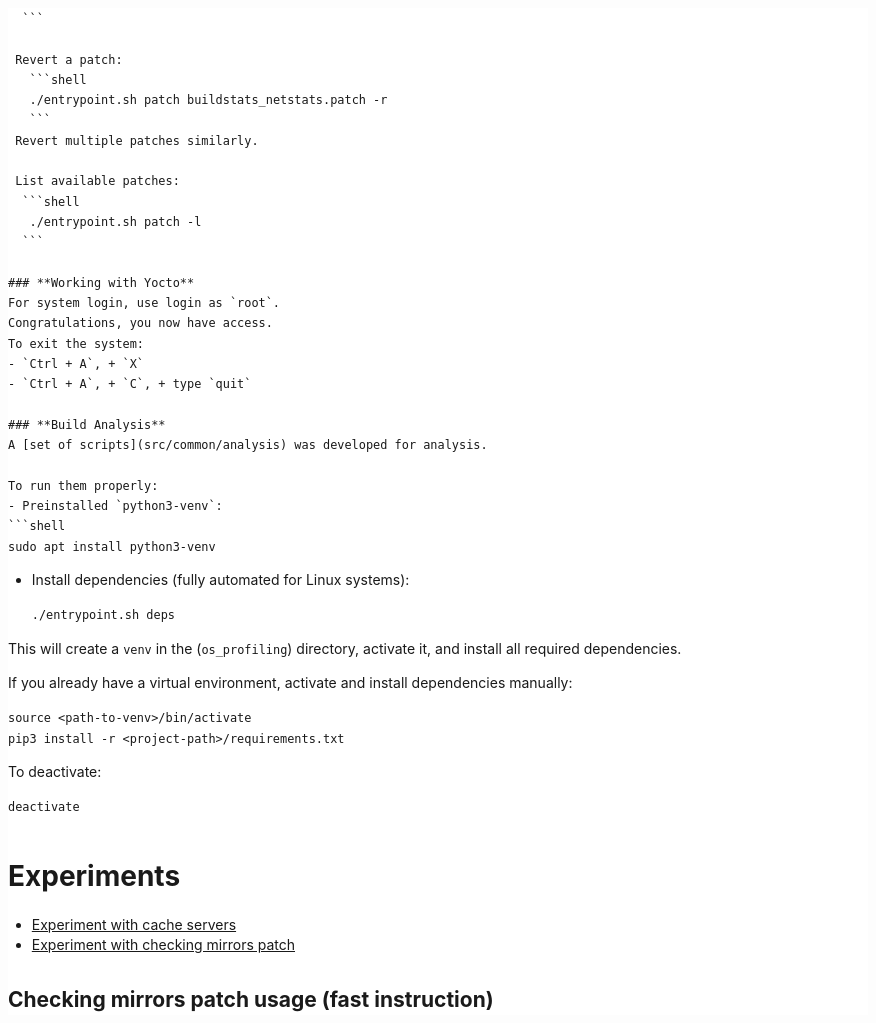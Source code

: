    ```shell
     ```
  
    Revert a patch:
      ```shell
      ./entrypoint.sh patch buildstats_netstats.patch -r
      ```
    Revert multiple patches similarly.
  
    List available patches:
     ```shell
      ./entrypoint.sh patch -l
     ```

### **Working with Yocto**
For system login, use login as `root`.
Congratulations, you now have access.
To exit the system:
- `Ctrl + A`, + `X`
- `Ctrl + A`, + `C`, + type `quit`

### **Build Analysis**
A [set of scripts](src/common/analysis) was developed for analysis.

To run them properly:
- Preinstalled `python3-venv`:
  ```shell
  sudo apt install python3-venv
  ```
- Install dependencies (fully automated for Linux systems):
  ```shell
  ./entrypoint.sh deps
  ```
This will create a `venv` in the (`os_profiling`) directory, activate it, and install all required dependencies.

If you already have a virtual environment, activate and install dependencies manually:
```shell
source <path-to-venv>/bin/activate
pip3 install -r <project-path>/requirements.txt
```

To deactivate:
```shell
deactivate
```


# **Experiments**
- [Experiment with cache servers](wiki/experiments/experiment_results/README_en.md)
- [Experiment with checking mirrors patch](wiki/experiments/checking_mirrors_cache_experiment/README_en.md)

## Checking mirrors patch usage (fast instruction)
